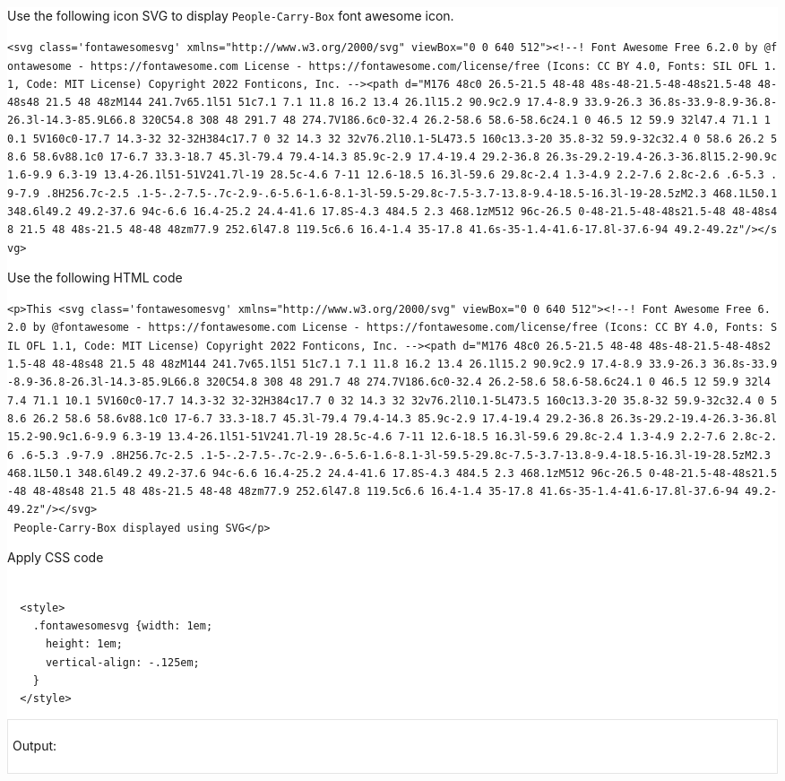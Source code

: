 Use the following icon SVG to display `People-Carry-Box` font awesome icon.
```
<svg class='fontawesomesvg' xmlns="http://www.w3.org/2000/svg" viewBox="0 0 640 512"><!--! Font Awesome Free 6.2.0 by @fontawesome - https://fontawesome.com License - https://fontawesome.com/license/free (Icons: CC BY 4.0, Fonts: SIL OFL 1.1, Code: MIT License) Copyright 2022 Fonticons, Inc. --><path d="M176 48c0 26.5-21.5 48-48 48s-48-21.5-48-48s21.5-48 48-48s48 21.5 48 48zM144 241.7v65.1l51 51c7.1 7.1 11.8 16.2 13.4 26.1l15.2 90.9c2.9 17.4-8.9 33.9-26.3 36.8s-33.9-8.9-36.8-26.3l-14.3-85.9L66.8 320C54.8 308 48 291.7 48 274.7V186.6c0-32.4 26.2-58.6 58.6-58.6c24.1 0 46.5 12 59.9 32l47.4 71.1 10.1 5V160c0-17.7 14.3-32 32-32H384c17.7 0 32 14.3 32 32v76.2l10.1-5L473.5 160c13.3-20 35.8-32 59.9-32c32.4 0 58.6 26.2 58.6 58.6v88.1c0 17-6.7 33.3-18.7 45.3l-79.4 79.4-14.3 85.9c-2.9 17.4-19.4 29.2-36.8 26.3s-29.2-19.4-26.3-36.8l15.2-90.9c1.6-9.9 6.3-19 13.4-26.1l51-51V241.7l-19 28.5c-4.6 7-11 12.6-18.5 16.3l-59.6 29.8c-2.4 1.3-4.9 2.2-7.6 2.8c-2.6 .6-5.3 .9-7.9 .8H256.7c-2.5 .1-5-.2-7.5-.7c-2.9-.6-5.6-1.6-8.1-3l-59.5-29.8c-7.5-3.7-13.8-9.4-18.5-16.3l-19-28.5zM2.3 468.1L50.1 348.6l49.2 49.2-37.6 94c-6.6 16.4-25.2 24.4-41.6 17.8S-4.3 484.5 2.3 468.1zM512 96c-26.5 0-48-21.5-48-48s21.5-48 48-48s48 21.5 48 48s-21.5 48-48 48zm77.9 252.6l47.8 119.5c6.6 16.4-1.4 35-17.8 41.6s-35-1.4-41.6-17.8l-37.6-94 49.2-49.2z"/></svg>

```

Use the following HTML code
```
<p>This <svg class='fontawesomesvg' xmlns="http://www.w3.org/2000/svg" viewBox="0 0 640 512"><!--! Font Awesome Free 6.2.0 by @fontawesome - https://fontawesome.com License - https://fontawesome.com/license/free (Icons: CC BY 4.0, Fonts: SIL OFL 1.1, Code: MIT License) Copyright 2022 Fonticons, Inc. --><path d="M176 48c0 26.5-21.5 48-48 48s-48-21.5-48-48s21.5-48 48-48s48 21.5 48 48zM144 241.7v65.1l51 51c7.1 7.1 11.8 16.2 13.4 26.1l15.2 90.9c2.9 17.4-8.9 33.9-26.3 36.8s-33.9-8.9-36.8-26.3l-14.3-85.9L66.8 320C54.8 308 48 291.7 48 274.7V186.6c0-32.4 26.2-58.6 58.6-58.6c24.1 0 46.5 12 59.9 32l47.4 71.1 10.1 5V160c0-17.7 14.3-32 32-32H384c17.7 0 32 14.3 32 32v76.2l10.1-5L473.5 160c13.3-20 35.8-32 59.9-32c32.4 0 58.6 26.2 58.6 58.6v88.1c0 17-6.7 33.3-18.7 45.3l-79.4 79.4-14.3 85.9c-2.9 17.4-19.4 29.2-36.8 26.3s-29.2-19.4-26.3-36.8l15.2-90.9c1.6-9.9 6.3-19 13.4-26.1l51-51V241.7l-19 28.5c-4.6 7-11 12.6-18.5 16.3l-59.6 29.8c-2.4 1.3-4.9 2.2-7.6 2.8c-2.6 .6-5.3 .9-7.9 .8H256.7c-2.5 .1-5-.2-7.5-.7c-2.9-.6-5.6-1.6-8.1-3l-59.5-29.8c-7.5-3.7-13.8-9.4-18.5-16.3l-19-28.5zM2.3 468.1L50.1 348.6l49.2 49.2-37.6 94c-6.6 16.4-25.2 24.4-41.6 17.8S-4.3 484.5 2.3 468.1zM512 96c-26.5 0-48-21.5-48-48s21.5-48 48-48s48 21.5 48 48s-21.5 48-48 48zm77.9 252.6l47.8 119.5c6.6 16.4-1.4 35-17.8 41.6s-35-1.4-41.6-17.8l-37.6-94 49.2-49.2z"/></svg>
 People-Carry-Box displayed using SVG</p>
```

Apply CSS code
```

  <style>
    .fontawesomesvg {width: 1em;
      height: 1em;
      vertical-align: -.125em;
    }
  </style>

```

<div style='border:1px solid rgba(0,0,0,.1);margin-bottom:10px;padding:5px;'>
<p>Output:</p>

  <style>
    .fontawesomesvg {width: 1em;
      height: 1em;
      vertical-align: -.125em;
    }
  </style>

